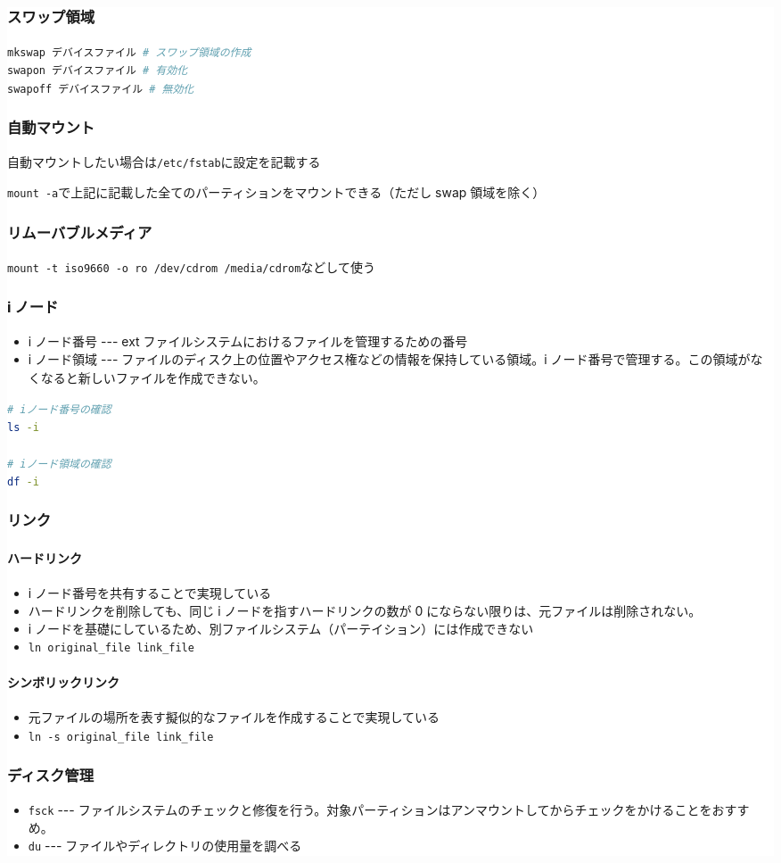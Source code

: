 ### スワップ領域

```sh
mkswap デバイスファイル # スワップ領域の作成
swapon デバイスファイル # 有効化
swapoff デバイスファイル # 無効化
```

### 自動マウント

自動マウントしたい場合は`/etc/fstab`に設定を記載する

`mount -a`で上記に記載した全てのパーティションをマウントできる（ただし swap 領域を除く）

### リムーバブルメディア

`mount -t iso9660 -o ro /dev/cdrom /media/cdrom`などして使う

### i ノード

- i ノード番号 --- ext ファイルシステムにおけるファイルを管理するための番号
- i ノード領域 --- ファイルのディスク上の位置やアクセス権などの情報を保持している領域。i ノード番号で管理する。この領域がなくなると新しいファイルを作成できない。

```sh
# iノード番号の確認
ls -i

# iノード領域の確認
df -i
```

### リンク

#### ハードリンク

- i ノード番号を共有することで実現している
- ハードリンクを削除しても、同じ i ノードを指すハードリンクの数が 0 にならない限りは、元ファイルは削除されない。
- i ノードを基礎にしているため、別ファイルシステム（パーテイション）には作成できない
- `ln original_file link_file`

#### シンボリックリンク

- 元ファイルの場所を表す擬似的なファイルを作成することで実現している
- `ln -s original_file link_file`

### ディスク管理

- `fsck` --- ファイルシステムのチェックと修復を行う。対象パーティションはアンマウントしてからチェックをかけることをおすすめ。
- `du` --- ファイルやディレクトリの使用量を調べる
